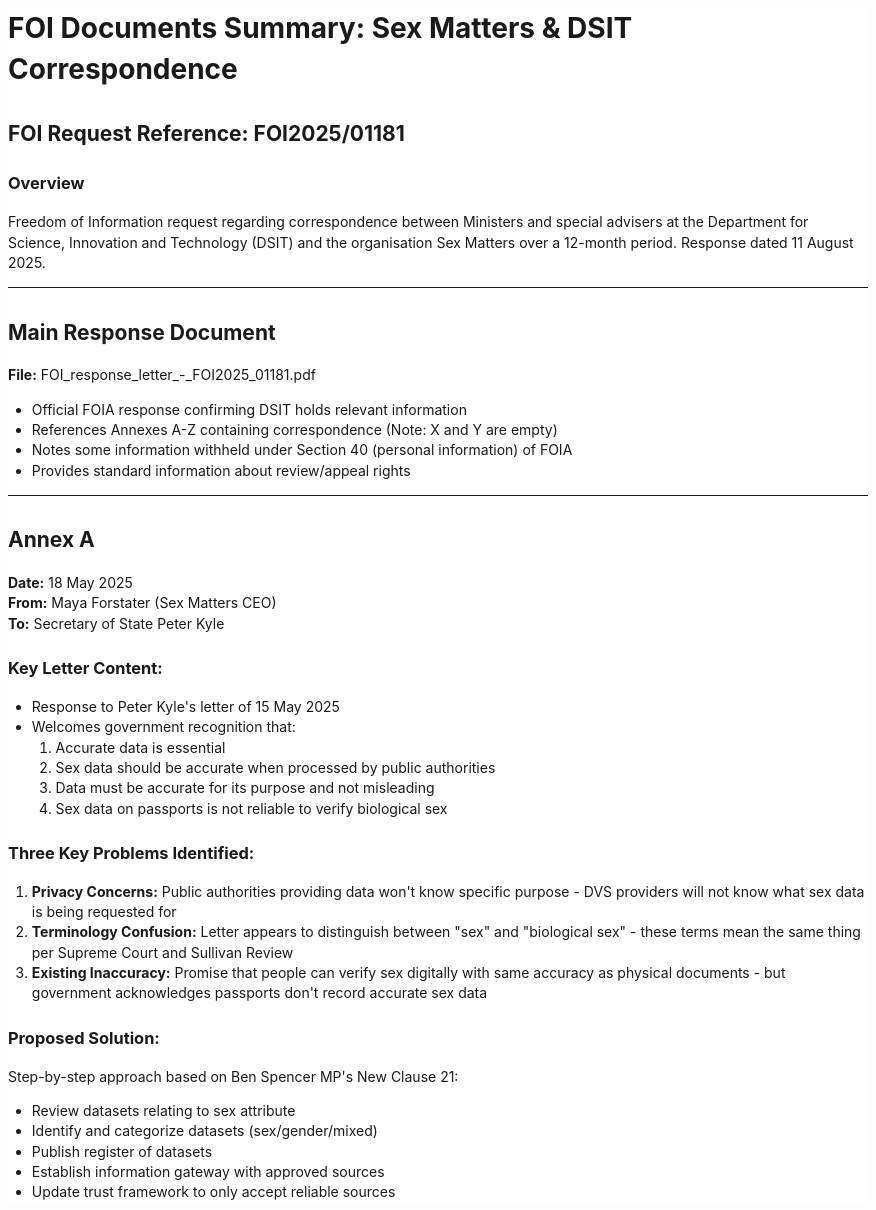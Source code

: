 # FOI Documents Summary: Sex Matters & DSIT Correspondence
## FOI Request Reference: FOI2025/01181

### Overview
Freedom of Information request regarding correspondence between Ministers and special advisers at the Department for Science, Innovation and Technology (DSIT) and the organisation Sex Matters over a 12-month period. Response dated 11 August 2025.

---

## Main Response Document
**File:** FOI_response_letter_-_FOI2025_01181.pdf

- Official FOIA response confirming DSIT holds relevant information
- References Annexes A-Z containing correspondence (Note: X and Y are empty)
- Notes some information withheld under Section 40 (personal information) of FOIA
- Provides standard information about review/appeal rights

---

## Annex A
**Date:** 18 May 2025  
**From:** Maya Forstater (Sex Matters CEO)  
**To:** Secretary of State Peter Kyle

### Key Letter Content:
- Response to Peter Kyle's letter of 15 May 2025
- Welcomes government recognition that:
  1. Accurate data is essential
  2. Sex data should be accurate when processed by public authorities
  3. Data must be accurate for its purpose and not misleading
  4. Sex data on passports is not reliable to verify biological sex

### Three Key Problems Identified:
1. **Privacy Concerns:** Public authorities providing data won't know specific purpose - DVS providers will not know what sex data is being requested for
2. **Terminology Confusion:** Letter appears to distinguish between "sex" and "biological sex" - these terms mean the same thing per Supreme Court and Sullivan Review
3. **Existing Inaccuracy:** Promise that people can verify sex digitally with same accuracy as physical documents - but government acknowledges passports don't record accurate sex data

### Proposed Solution:
Step-by-step approach based on Ben Spencer MP's New Clause 21:
- Review datasets relating to sex attribute
- Identify and categorize datasets (sex/gender/mixed)
- Publish register of datasets
- Establish information gateway with approved sources
- Update trust framework to only accept reliable sources
